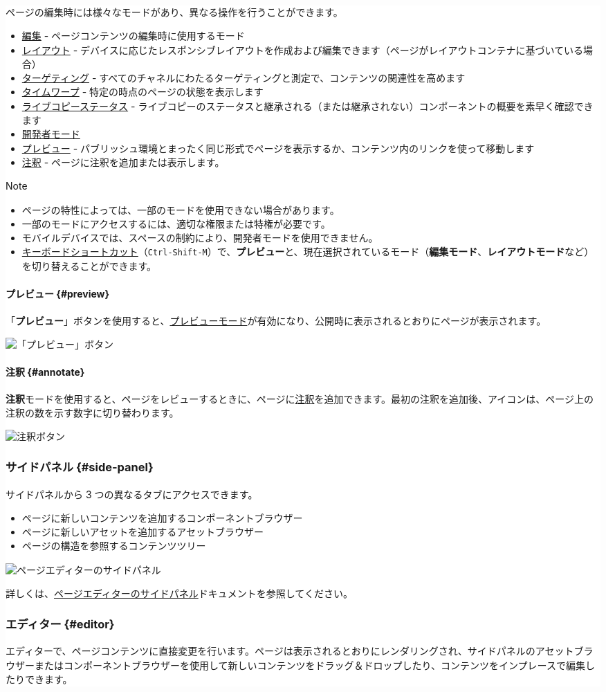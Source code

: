 ページの編集時には様々なモードがあり、異なる操作を行うことができます。

* [編集](/help/sites-cloud/authoring/page-editor/edit-content.md) - ページコンテンツの編集時に使用するモード
* [レイアウト](/help/sites-cloud/authoring/page-editor/responsive-layout.md) - デバイスに応じたレスポンシブレイアウトを作成および編集できます（ページがレイアウトコンテナに基づいている場合）
* [ターゲティング](/help/sites-cloud/authoring/personalization/targeted-content.md) - すべてのチャネルにわたるターゲティングと測定で、コンテンツの関連性を高めます
* [タイムワープ](/help/sites-cloud/authoring/sites-console/page-versions.md#timewarp) - 特定の時点のページの状態を表示します
* [ライブコピーステータス](/help/sites-cloud/authoring/page-editor/introduction.md#live-copy-status) - ライブコピーのステータスと継承される（または継承されない）コンポーネントの概要を素早く確認できます
* [開発者モード](/help/implementing/developing/tools/developer-mode.md)
* [プレビュー](/help/sites-cloud/authoring/page-editor/introduction.md#previewing-pages) - パブリッシュ環境とまったく同じ形式でページを表示するか、コンテンツ内のリンクを使って移動します
* [注釈](/help/sites-cloud/authoring/page-editor/annotations.md) - ページに注釈を追加または表示します。

>[!NOTE]
>
>* ページの特性によっては、一部のモードを使用できない場合があります。
>* 一部のモードにアクセスするには、適切な権限または特権が必要です。
>* モバイルデバイスでは、スペースの制約により、開発者モードを使用できません。
>* [キーボードショートカット](/help/sites-cloud/authoring/sites-console/keyboard-shortcuts.md)（`Ctrl-Shift-M`）で、**プレビュー**&#x200B;と、現在選択されているモード（**編集モード**、**レイアウトモード**&#x200B;など）を切り替えることができます。

#### プレビュー {#preview}

「**プレビュー**」ボタンを使用すると、[プレビューモード](#preview-mode)が有効になり、公開時に表示されるとおりにページが表示されます。

![「プレビュー」ボタン](assets/page-editor-preview.png)

#### 注釈 {#annotate}

**注釈**&#x200B;モードを使用すると、ページをレビューするときに、ページに[注釈](/help/sites-cloud/authoring/page-editor/annotations.md)を追加できます。最初の注釈を追加後、アイコンは、ページ上の注釈の数を示す数字に切り替わります。

![注釈ボタン](assets/page-editor-annotations.png)

### サイドパネル {#side-panel}

サイドパネルから 3 つの異なるタブにアクセスできます。

* ページに新しいコンテンツを追加するコンポーネントブラウザー
* ページに新しいアセットを追加するアセットブラウザー
* ページの構造を参照するコンテンツツリー

![ページエディターのサイドパネル](assets/page-editor-side-panel.png)

詳しくは、[ページエディターのサイドパネル](/help/sites-cloud/authoring/page-editor/editor-side-panel.md)ドキュメントを参照してください。

### エディター {#editor}

エディターで、ページコンテンツに直接変更を行います。ページは表示されるとおりにレンダリングされ、サイドパネルのアセットブラウザーまたはコンポーネントブラウザーを使用して新しいコンテンツをドラッグ＆ドロップしたり、コンテンツをインプレースで編集したりできます。
